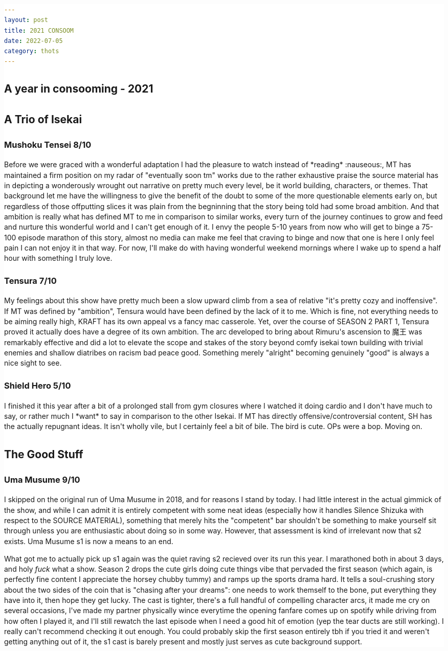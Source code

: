 ```yaml
---
layout: post
title: 2021 CONSOOM
date: 2022-07-05
category: thots
---
```

<article>
<h1>A year in consooming - 2021</h1>

<h2>A Trio of Isekai</h2>

<h3>Mushoku Tensei 8/10</h3>
Before we were graced with a wonderful adaptation I had the pleasure to watch instead of *reading* :nauseous:, MT has maintained a firm position on my radar of "eventually soon tm" works due to the rather exhaustive praise the source material has in depicting a wonderously wrought out narrative on pretty much every level, be it world building, characters, or themes. That background let me have the willingness to give the benefit of the doubt to some of the more questionable elements early on, but regardless of those offputting slices it was plain from the begninning that the story being told had some broad ambition. And that ambition is really what has defined MT to me in comparison to similar works, every turn of the journey continues to grow and feed and nurture this wonderful world and I can't get enough of it. I envy the people 5-10 years from now who will get to binge a 75-100 episode marathon of this story, almost no media can make me feel that craving to binge and now that one is here I only feel pain I can not enjoy it in that way. For now, I'll make do with having wonderful weekend mornings where I wake up to spend a half hour with something I truly love. 

<h3>Tensura 7/10</h3>
My feelings about this show have pretty much been a slow upward climb from a sea of relative "it's pretty cozy and inoffensive". If MT was defined by "ambition", Tensura would have been defined by the lack of it to me. Which is fine, not everything needs to be aiming really high, KRAFT has its own appeal vs a fancy mac casserole. Yet, over the course of SEASON 2 PART 1, Tensura proved it actually does have a degree of its own ambition. The arc developed to bring about Rimuru's ascension to 魔王 was remarkably effective and did a lot to elevate the scope and stakes of the story beyond comfy isekai town building with trivial enemies and shallow diatribes on racism bad peace good. Something merely "alright" becoming genuinely "good" is always a nice sight to see.

<h3>Shield Hero 5/10</h3>
I finished it this year after a bit of a prolonged stall from gym closures where I watched it doing cardio and I don't have much to say, or rather much I *want* to say in comparison to the other Isekai. If MT has directly offensive/controversial content, SH has the actually repugnant ideas. It isn't wholly vile, but I certainly feel a bit of bile. The bird is cute. OPs were a bop. Moving on.

<h2>The Good Stuff</h2>

<h3>Uma Musume 9/10</h3>
I skipped on the original run of Uma Musume in 2018, and for reasons I stand by today. I had little interest in the actual gimmick of the show, and while I can admit it is entirely competent with some neat ideas (especially how it handles Silence Shizuka with respect to the SOURCE MATERIAL), something that merely hits the "competent" bar shouldn't be something to make yourself sit through unless you are enthusiastic about doing so in some way. However, that assessment is kind of irrelevant now that s2 exists. Uma Musume s1 is now a means to an end.

What got me to actually pick up s1 again was the quiet raving s2 recieved over its run this year. I marathoned both in about 3 days, and holy *fuck* what a show. Season 2 drops the cute girls doing cute things vibe that pervaded the first season (which again, is perfectly fine content I appreciate the horsey chubby tummy) and ramps up the sports drama hard. It tells a soul-crushing story about the two sides of the coin that is "chasing after your dreams": one needs to work themself to the bone, put everything they have into it, then hope they get lucky. The cast is tighter, there's a full handful of compelling character arcs, it made me cry on several occasions, I've made my partner physically wince everytime the opening fanfare comes up on spotify while driving from how often I played it, and I'll still rewatch the last episode when I need a good hit of emotion (yep the tear ducts are still working). I really can't recommend checking it out enough. You could probably skip the first season entirely tbh if you tried it and weren't getting anything out of it, the s1 cast is barely present and mostly just serves as cute background support.
